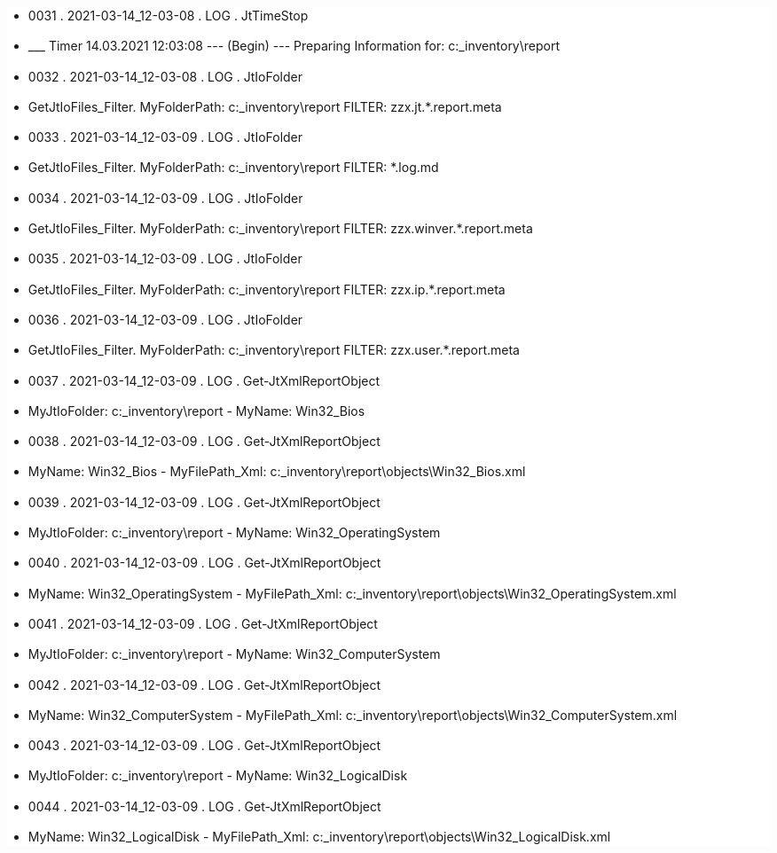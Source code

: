 * 0031  .  2021-03-14_12-03-08  .  LOG  .  JtTimeStop
* ___ Timer 14.03.2021 12:03:08 --- (Begin)  --- Preparing Information for: c:\_inventory\report
 
 
 
* 0032  .  2021-03-14_12-03-08  .  LOG  .  JtIoFolder
* GetJtIoFiles_Filter. MyFolderPath: c:\_inventory\report FILTER: zzx.jt.*.report.meta
 
 
 
* 0033  .  2021-03-14_12-03-09  .  LOG  .  JtIoFolder
* GetJtIoFiles_Filter. MyFolderPath: c:\_inventory\report FILTER: *.log.md
 
 
 
* 0034  .  2021-03-14_12-03-09  .  LOG  .  JtIoFolder
* GetJtIoFiles_Filter. MyFolderPath: c:\_inventory\report FILTER: zzx.winver.*.report.meta
 
 
 
* 0035  .  2021-03-14_12-03-09  .  LOG  .  JtIoFolder
* GetJtIoFiles_Filter. MyFolderPath: c:\_inventory\report FILTER: zzx.ip.*.report.meta
 
 
 
* 0036  .  2021-03-14_12-03-09  .  LOG  .  JtIoFolder
* GetJtIoFiles_Filter. MyFolderPath: c:\_inventory\report FILTER: zzx.user.*.report.meta
 
 
 
* 0037  .  2021-03-14_12-03-09  .  LOG  .  Get-JtXmlReportObject
* MyJtIoFolder: c:\_inventory\report - MyName: Win32_Bios
 
 
 
* 0038  .  2021-03-14_12-03-09  .  LOG  .  Get-JtXmlReportObject
* MyName: Win32_Bios - MyFilePath_Xml: c:\_inventory\report\objects\Win32_Bios.xml
 
 
 
* 0039  .  2021-03-14_12-03-09  .  LOG  .  Get-JtXmlReportObject
* MyJtIoFolder: c:\_inventory\report - MyName: Win32_OperatingSystem
 
 
 
* 0040  .  2021-03-14_12-03-09  .  LOG  .  Get-JtXmlReportObject
* MyName: Win32_OperatingSystem - MyFilePath_Xml: c:\_inventory\report\objects\Win32_OperatingSystem.xml
 
 
 
* 0041  .  2021-03-14_12-03-09  .  LOG  .  Get-JtXmlReportObject
* MyJtIoFolder: c:\_inventory\report - MyName: Win32_ComputerSystem
 
 
 
* 0042  .  2021-03-14_12-03-09  .  LOG  .  Get-JtXmlReportObject
* MyName: Win32_ComputerSystem - MyFilePath_Xml: c:\_inventory\report\objects\Win32_ComputerSystem.xml
 
 
 
* 0043  .  2021-03-14_12-03-09  .  LOG  .  Get-JtXmlReportObject
* MyJtIoFolder: c:\_inventory\report - MyName: Win32_LogicalDisk
 
 
 
* 0044  .  2021-03-14_12-03-09  .  LOG  .  Get-JtXmlReportObject
* MyName: Win32_LogicalDisk - MyFilePath_Xml: c:\_inventory\report\objects\Win32_LogicalDisk.xml
 